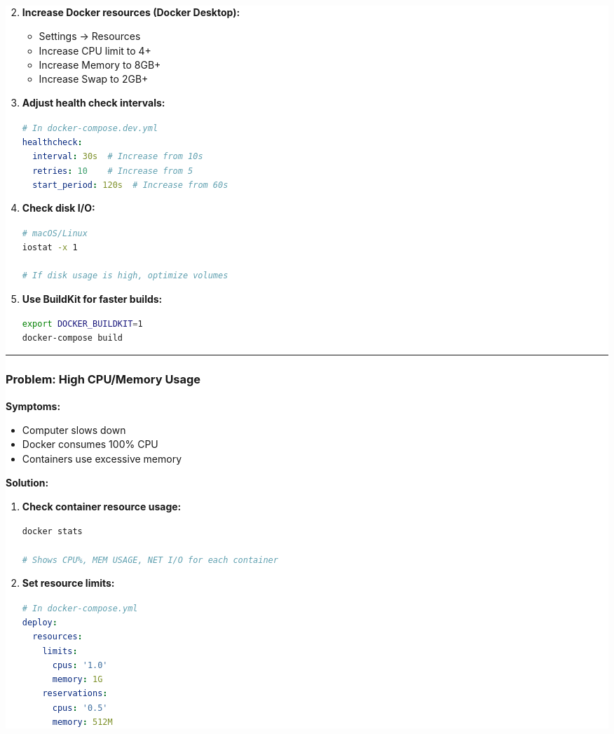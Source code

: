 2. **Increase Docker resources (Docker Desktop):**
   - Settings → Resources
   - Increase CPU limit to 4+
   - Increase Memory to 8GB+
   - Increase Swap to 2GB+

3. **Adjust health check intervals:**
   ```yaml
   # In docker-compose.dev.yml
   healthcheck:
     interval: 30s  # Increase from 10s
     retries: 10    # Increase from 5
     start_period: 120s  # Increase from 60s
   ```

4. **Check disk I/O:**
   ```bash
   # macOS/Linux
   iostat -x 1

   # If disk usage is high, optimize volumes
   ```

5. **Use BuildKit for faster builds:**
   ```bash
   export DOCKER_BUILDKIT=1
   docker-compose build
   ```

---

### Problem: High CPU/Memory Usage

**Symptoms:**
- Computer slows down
- Docker consumes 100% CPU
- Containers use excessive memory

**Solution:**

1. **Check container resource usage:**
   ```bash
   docker stats

   # Shows CPU%, MEM USAGE, NET I/O for each container
   ```

2. **Set resource limits:**
   ```yaml
   # In docker-compose.yml
   deploy:
     resources:
       limits:
         cpus: '1.0'
         memory: 1G
       reservations:
         cpus: '0.5'
         memory: 512M
   ```
